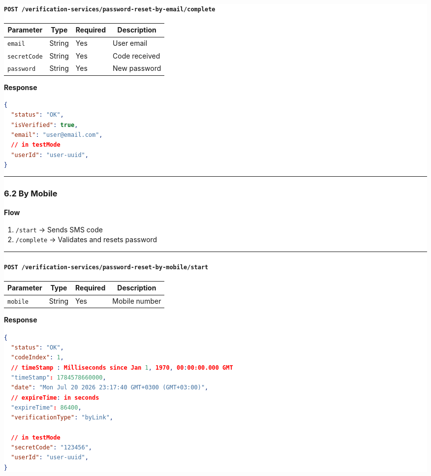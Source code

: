 ```json
```

#### `POST /verification-services/password-reset-by-email/complete`

| Parameter    | Type   | Required | Description   |
| ------------ | ------ | -------- | ------------- |
| `email`      | String | Yes      | User email    |
| `secretCode` | String | Yes      | Code received |
| `password`   | String | Yes      | New password  |

**Response**

```json
{
  "status": "OK", 
  "isVerified": true,
  "email": "user@email.com",
  // in testMode
  "userId": "user-uuid",
}
```

---

### 6.2 By Mobile

**Flow**

1. `/start` → Sends SMS code
2. `/complete` → Validates and resets password

---

#### `POST /verification-services/password-reset-by-mobile/start`

| Parameter | Type   | Required | Description   |
| --------- | ------ | -------- | ------------- |
| `mobile`  | String | Yes      | Mobile number |

**Response**

```json
{
  "status": "OK", 
  "codeIndex": 1,
  // timeStamp : Milliseconds since Jan 1, 1970, 00:00:00.000 GMT
  "timeStamp": 1784578660000,
  "date": "Mon Jul 20 2026 23:17:40 GMT+0300 (GMT+03:00)",
  // expireTime: in seconds
  "expireTime": 86400,
  "verificationType": "byLink",

  // in testMode
  "secretCode": "123456",
  "userId": "user-uuid",
}
```
